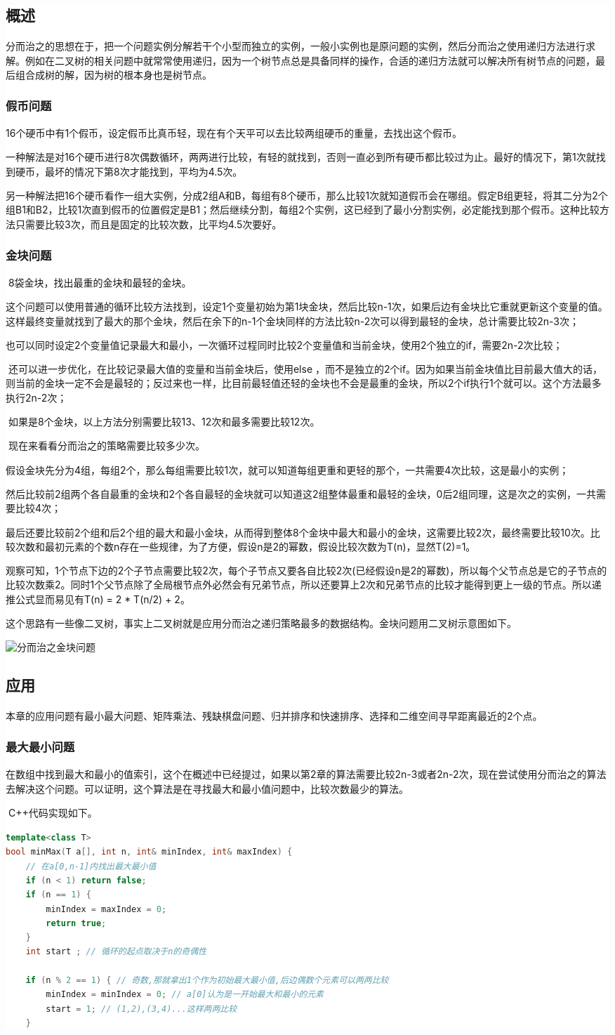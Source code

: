 ## 概述

​		分而治之的思想在于，把一个问题实例分解若干个小型而独立的实例，一般小实例也是原问题的实例，然后分而治之使用递归方法进行求解。例如在二叉树的相关问题中就常常使用递归，因为一个树节点总是具备同样的操作，合适的递归方法就可以解决所有树节点的问题，最后组合成树的解，因为树的根本身也是树节点。

### 假币问题

​		16个硬币中有1个假币，设定假币比真币轻，现在有个天平可以去比较两组硬币的重量，去找出这个假币。

​		一种解法是对16个硬币进行8次偶数循环，两两进行比较，有轻的就找到，否则一直必到所有硬币都比较过为止。最好的情况下，第1次就找到硬币，最坏的情况下第8次才能找到，平均为4.5次。

​		另一种解法把16个硬币看作一组大实例，分成2组A和B，每组有8个硬币，那么比较1次就知道假币会在哪组。假定B组更轻，将其二分为2个组B1和B2，比较1次直到假币的位置假定是B1；然后继续分割，每组2个实例，这已经到了最小分割实例，必定能找到那个假币。这种比较方法只需要比较3次，而且是固定的比较次数，比平均4.5次要好。

### 金块问题

​       8袋金块，找出最重的金块和最轻的金块。

​		这个问题可以使用普通的循环比较方法找到，设定1个变量初始为第1块金块，然后比较n-1次，如果后边有金块比它重就更新这个变量的值。这样最终变量就找到了最大的那个金块，然后在余下的n-1个金块同样的方法比较n-2次可以得到最轻的金块，总计需要比较2n-3次；

​		也可以同时设定2个变量值记录最大和最小，一次循环过程同时比较2个变量值和当前金块，使用2个独立的if，需要2n-2次比较；

​		还可以进一步优化，在比较记录最大值的变量和当前金块后，使用else ，而不是独立的2个if。因为如果当前金块值比目前最大值大的话，则当前的金块一定不会是最轻的；反过来也一样，比目前最轻值还轻的金块也不会是最重的金块，所以2个if执行1个就可以。这个方法最多执行2n-2次；

​		如果是8个金块，以上方法分别需要比较13、12次和最多需要比较12次。

​		现在来看看分而治之的策略需要比较多少次。

​		假设金块先分为4组，每组2个，那么每组需要比较1次，就可以知道每组更重和更轻的那个，一共需要4次比较，这是最小的实例；

​		然后比较前2组两个各自最重的金块和2个各自最轻的金块就可以知道这2组整体最重和最轻的金块，0后2组同理，这是次之的实例，一共需要比较4次；

​		最后还要比较前2个组和后2个组的最大和最小金块，从而得到整体8个金块中最大和最小的金块，这需要比较2次，最终需要比较10次。比较次数和最初元素的个数n存在一些规律，为了方便，假设n是2的幂数，假设比较次数为T(n)，显然T(2)=1。

​		观察可知，1个节点下边的2个子节点需要比较2次，每个子节点又要各自比较2次(已经假设n是2的幂数)，所以每个父节点总是它的子节点的比较次数乘2。同时1个父节点除了全局根节点外必然会有兄弟节点，所以还要算上2次和兄弟节点的比较才能得到更上一级的节点。所以递推公式显而易见有T(n) = 2 * T(n/2) + 2。

​		这个思路有一些像二叉树，事实上二叉树就是应用分而治之递归策略最多的数据结构。金块问题用二叉树示意图如下。

![分而治之金块问题](分而治之金块问题.jpg)

## 应用

​		本章的应用问题有最小最大问题、矩阵乘法、残缺棋盘问题、归并排序和快速排序、选择和二维空间寻早距离最近的2个点。

### 最大最小问题

​		在数组中找到最大和最小的值索引，这个在概述中已经提过，如果以第2章的算法需要比较2n-3或者2n-2次，现在尝试使用分而治之的算法去解决这个问题。可以证明，这个算法是在寻找最大和最小值问题中，比较次数最少的算法。

​		C++代码实现如下。

```c++
template<class T>
bool minMax(T a[], int n, int& minIndex, int& maxIndex) {
	// 在a[0,n-1]内找出最大最小值
	if (n < 1) return false;
	if (n == 1) {
		minIndex = maxIndex = 0; 
		return true;
	}
	int start ; // 循环的起点取决于n的奇偶性

	if (n % 2 == 1) { // 奇数,那就拿出1个作为初始最大最小值,后边偶数个元素可以两两比较
		minIndex = minIndex = 0; // a[0]认为是一开始最大和最小的元素
		start = 1; // (1,2),(3,4)...这样两两比较
	}
```